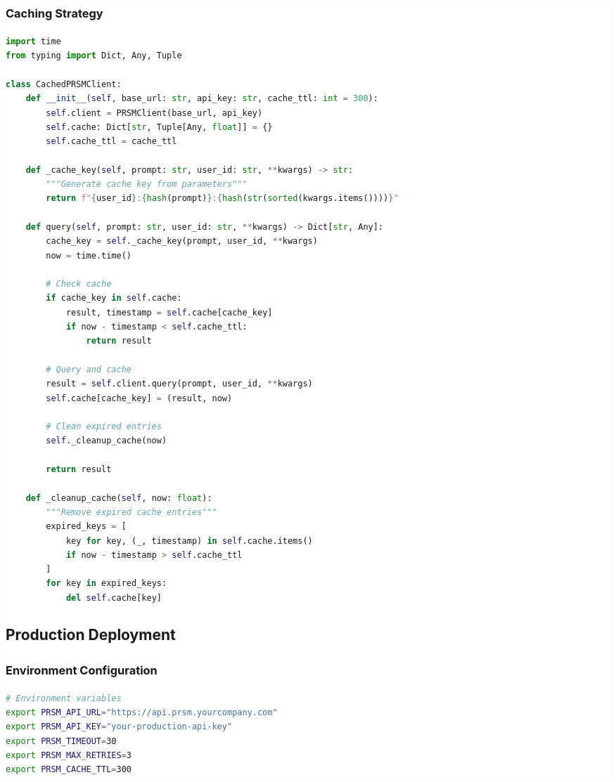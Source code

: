 ### Caching Strategy

```python
import time
from typing import Dict, Any, Tuple

class CachedPRSMClient:
    def __init__(self, base_url: str, api_key: str, cache_ttl: int = 300):
        self.client = PRSMClient(base_url, api_key)
        self.cache: Dict[str, Tuple[Any, float]] = {}
        self.cache_ttl = cache_ttl
    
    def _cache_key(self, prompt: str, user_id: str, **kwargs) -> str:
        """Generate cache key from parameters"""
        return f"{user_id}:{hash(prompt)}:{hash(str(sorted(kwargs.items())))}"
    
    def query(self, prompt: str, user_id: str, **kwargs) -> Dict[str, Any]:
        cache_key = self._cache_key(prompt, user_id, **kwargs)
        now = time.time()
        
        # Check cache
        if cache_key in self.cache:
            result, timestamp = self.cache[cache_key]
            if now - timestamp < self.cache_ttl:
                return result
        
        # Query and cache
        result = self.client.query(prompt, user_id, **kwargs)
        self.cache[cache_key] = (result, now)
        
        # Clean expired entries
        self._cleanup_cache(now)
        
        return result
    
    def _cleanup_cache(self, now: float):
        """Remove expired cache entries"""
        expired_keys = [
            key for key, (_, timestamp) in self.cache.items()
            if now - timestamp > self.cache_ttl
        ]
        for key in expired_keys:
            del self.cache[key]
```

## Production Deployment

### Environment Configuration

```bash
# Environment variables
export PRSM_API_URL="https://api.prsm.yourcompany.com"
export PRSM_API_KEY="your-production-api-key"
export PRSM_TIMEOUT=30
export PRSM_MAX_RETRIES=3
export PRSM_CACHE_TTL=300
```
